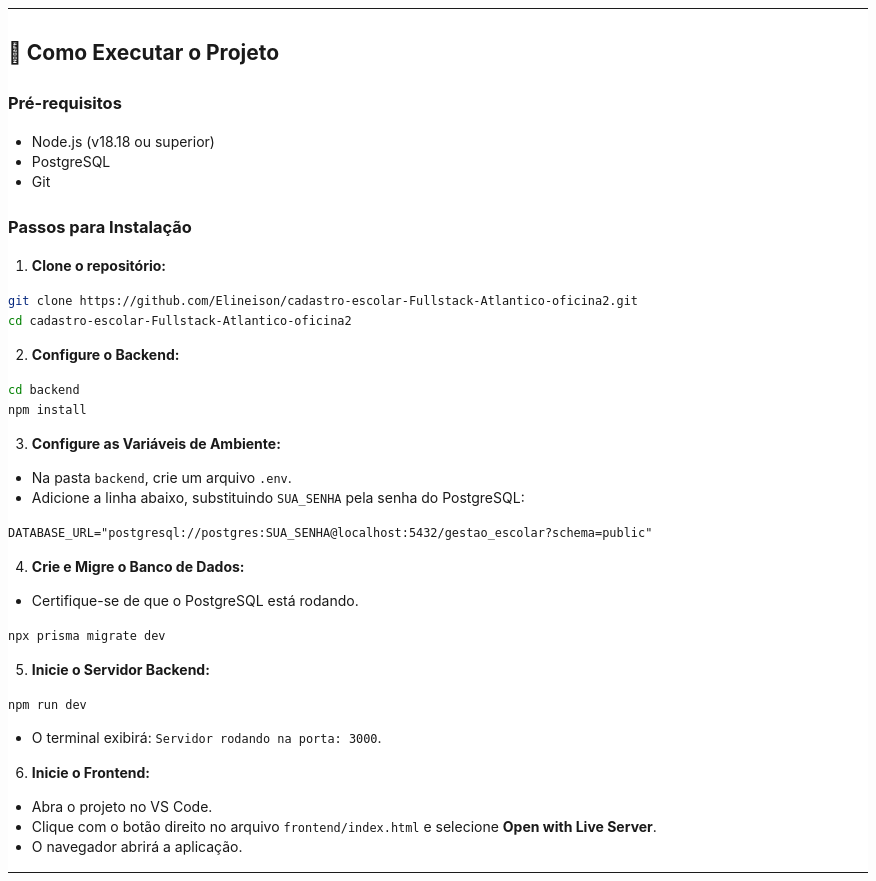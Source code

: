 ```
```

---

## 🚀 Como Executar o Projeto

### Pré-requisitos

- Node.js (v18.18 ou superior)
- PostgreSQL
- Git

### Passos para Instalação

1. **Clone o repositório:**

```bash
git clone https://github.com/Elineison/cadastro-escolar-Fullstack-Atlantico-oficina2.git
cd cadastro-escolar-Fullstack-Atlantico-oficina2
```

2. **Configure o Backend:**

```bash
cd backend
npm install
```

3. **Configure as Variáveis de Ambiente:**

- Na pasta `backend`, crie um arquivo `.env`.
- Adicione a linha abaixo, substituindo `SUA_SENHA` pela senha do PostgreSQL:

```env
DATABASE_URL="postgresql://postgres:SUA_SENHA@localhost:5432/gestao_escolar?schema=public"
```

4. **Crie e Migre o Banco de Dados:**

- Certifique-se de que o PostgreSQL está rodando.

```bash
npx prisma migrate dev
```

5. **Inicie o Servidor Backend:**

```bash
npm run dev
```

- O terminal exibirá: `Servidor rodando na porta: 3000`.

6. **Inicie o Frontend:**

- Abra o projeto no VS Code.
- Clique com o botão direito no arquivo `frontend/index.html` e selecione **Open with Live Server**.
- O navegador abrirá a aplicação.

---